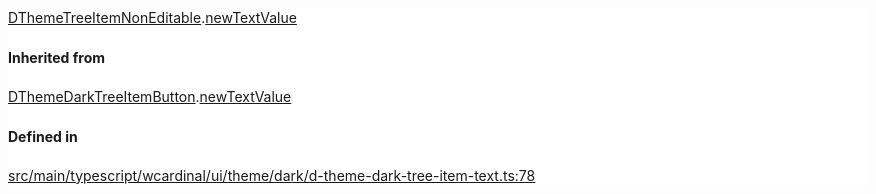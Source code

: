[DThemeTreeItemNonEditable](../interfaces/DThemeTreeItemNonEditable.md).[newTextValue](../interfaces/DThemeTreeItemNonEditable.md#newtextvalue)

#### Inherited from

[DThemeDarkTreeItemButton](DThemeDarkTreeItemButton.md).[newTextValue](DThemeDarkTreeItemButton.md#newtextvalue)

#### Defined in

[src/main/typescript/wcardinal/ui/theme/dark/d-theme-dark-tree-item-text.ts:78](https://github.com/winter-cardinal/winter-cardinal-ui/blob/v0.199.0/src/main/typescript/wcardinal/ui/theme/dark/d-theme-dark-tree-item-text.ts#L78)
